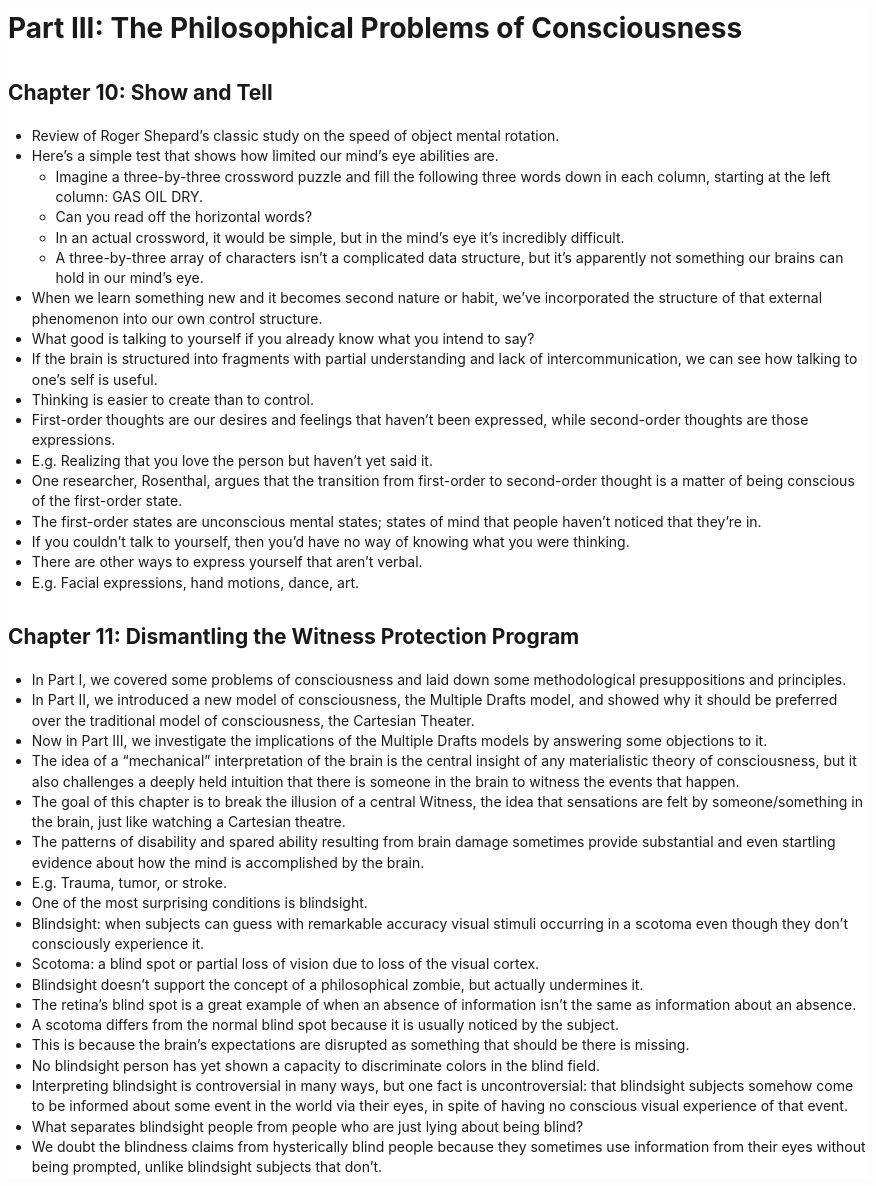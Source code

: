 # Part III: The Philosophical Problems of Consciousness

## Chapter 10: Show and Tell

- Review of Roger Shepard’s classic study on the speed of object mental rotation.
- Here’s a simple test that shows how limited our mind’s eye abilities are.
    - Imagine a three-by-three crossword puzzle and fill the following three words down in each column, starting at the left column: GAS OIL DRY.
    - Can you read off the horizontal words?
    - In an actual crossword, it would be simple, but in the mind’s eye it’s incredibly difficult.
    - A three-by-three array of characters isn’t a complicated data structure, but it’s apparently not something our brains can hold in our mind’s eye.
- When we learn something new and it becomes second nature or habit, we’ve incorporated the structure of that external phenomenon into our own control structure.
- What good is talking to yourself if you already know what you intend to say?
- If the brain is structured into fragments with partial understanding and lack of intercommunication, we can see how talking to one’s self is useful.
- Thinking is easier to create than to control.
- First-order thoughts are our desires and feelings that haven’t been expressed, while second-order thoughts are those expressions.
- E.g. Realizing that you love the person but haven’t yet said it.
- One researcher, Rosenthal, argues that the transition from first-order to second-order thought is a matter of being conscious of the first-order state.
- The first-order states are unconscious mental states; states of mind that people haven’t noticed that they’re in.
- If you couldn’t talk to yourself, then you’d have no way of knowing what you were thinking.
- There are other ways to express yourself that aren’t verbal.
- E.g. Facial expressions, hand motions, dance, art.

## Chapter 11: Dismantling the Witness Protection Program

- In Part I, we covered some problems of consciousness and laid down some methodological presuppositions and principles.
- In Part II, we introduced a new model of consciousness, the Multiple Drafts model, and showed why it should be preferred over the traditional model of consciousness, the Cartesian Theater.
- Now in Part III, we investigate the implications of the Multiple Drafts models by answering some objections to it.
- The idea of a “mechanical” interpretation of the brain is the central insight of any materialistic theory of consciousness, but it also challenges a deeply held intuition that there is someone in the brain to witness the events that happen.
- The goal of this chapter is to break the illusion of a central Witness, the idea that sensations are felt by someone/something in the brain, just like watching a Cartesian theatre.
- The patterns of disability and spared ability resulting from brain damage sometimes provide substantial and even startling evidence about how the mind is accomplished by the brain.
- E.g. Trauma, tumor, or stroke.
- One of the most surprising conditions is blindsight.
- Blindsight: when subjects can guess with remarkable accuracy visual stimuli occurring in a scotoma even though they don’t consciously experience it.
- Scotoma: a blind spot or partial loss of vision due to loss of the visual cortex.
- Blindsight doesn’t support the concept of a philosophical zombie, but actually undermines it.
- The retina’s blind spot is a great example of when an absence of information isn’t the same as information about an absence.
- A scotoma differs from the normal blind spot because it is usually noticed by the subject.
- This is because the brain’s expectations are disrupted as something that should be there is missing.
- No blindsight person has yet shown a capacity to discriminate colors in the blind field.
- Interpreting blindsight is controversial in many ways, but one fact is uncontroversial: that blindsight subjects somehow come to be informed about some event in the world via their eyes, in spite of having no conscious visual experience of that event.
- What separates blindsight people from people who are just lying about being blind?
- We doubt the blindness claims from hysterically blind people because they sometimes use information from their eyes without being prompted, unlike blindsight subjects that don’t.